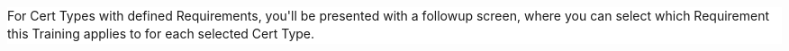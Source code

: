 For Cert Types with defined Requirements, you'll be presented with a followup screen, where you can select which Requirement this Training applies to for each selected Cert Type.

